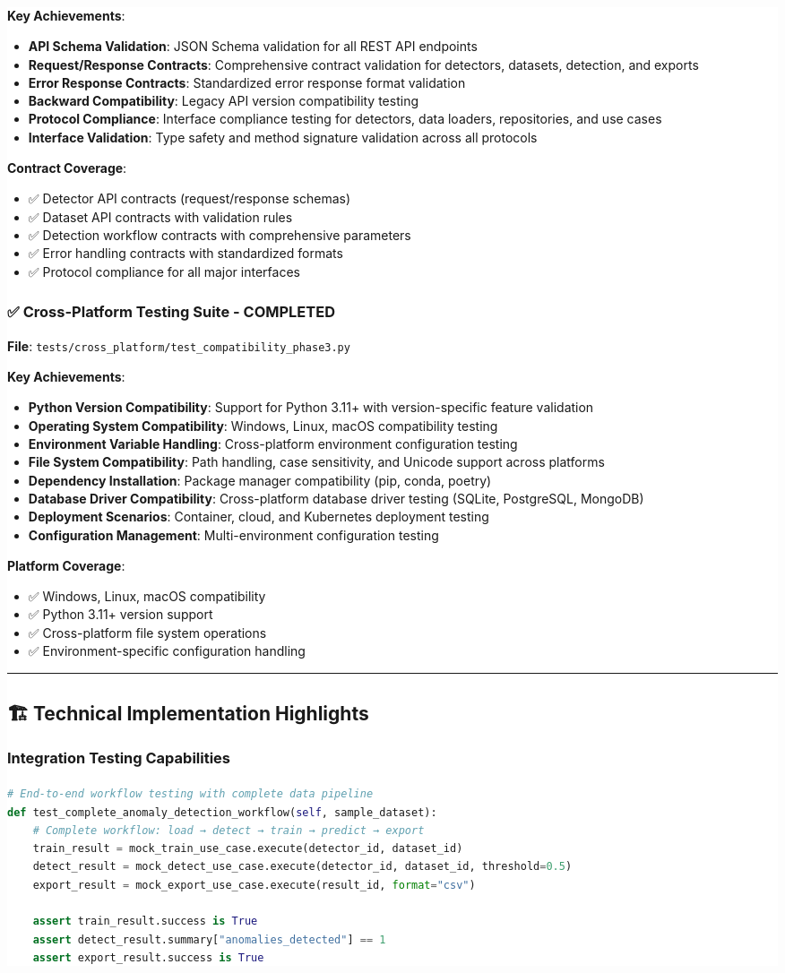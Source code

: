 **Key Achievements**:
- **API Schema Validation**: JSON Schema validation for all REST API endpoints
- **Request/Response Contracts**: Comprehensive contract validation for detectors, datasets, detection, and exports
- **Error Response Contracts**: Standardized error response format validation
- **Backward Compatibility**: Legacy API version compatibility testing
- **Protocol Compliance**: Interface compliance testing for detectors, data loaders, repositories, and use cases
- **Interface Validation**: Type safety and method signature validation across all protocols

**Contract Coverage**: 
- ✅ Detector API contracts (request/response schemas)
- ✅ Dataset API contracts with validation rules
- ✅ Detection workflow contracts with comprehensive parameters
- ✅ Error handling contracts with standardized formats
- ✅ Protocol compliance for all major interfaces

### ✅ **Cross-Platform Testing Suite** - COMPLETED
**File**: `tests/cross_platform/test_compatibility_phase3.py`

**Key Achievements**:
- **Python Version Compatibility**: Support for Python 3.11+ with version-specific feature validation
- **Operating System Compatibility**: Windows, Linux, macOS compatibility testing
- **Environment Variable Handling**: Cross-platform environment configuration testing
- **File System Compatibility**: Path handling, case sensitivity, and Unicode support across platforms
- **Dependency Installation**: Package manager compatibility (pip, conda, poetry)
- **Database Driver Compatibility**: Cross-platform database driver testing (SQLite, PostgreSQL, MongoDB)
- **Deployment Scenarios**: Container, cloud, and Kubernetes deployment testing
- **Configuration Management**: Multi-environment configuration testing

**Platform Coverage**:
- ✅ Windows, Linux, macOS compatibility
- ✅ Python 3.11+ version support
- ✅ Cross-platform file system operations
- ✅ Environment-specific configuration handling

---

## 🏗️ Technical Implementation Highlights

### Integration Testing Capabilities
```python
# End-to-end workflow testing with complete data pipeline
def test_complete_anomaly_detection_workflow(self, sample_dataset):
    # Complete workflow: load → detect → train → predict → export
    train_result = mock_train_use_case.execute(detector_id, dataset_id)
    detect_result = mock_detect_use_case.execute(detector_id, dataset_id, threshold=0.5)
    export_result = mock_export_use_case.execute(result_id, format="csv")
    
    assert train_result.success is True
    assert detect_result.summary["anomalies_detected"] == 1
    assert export_result.success is True
```

